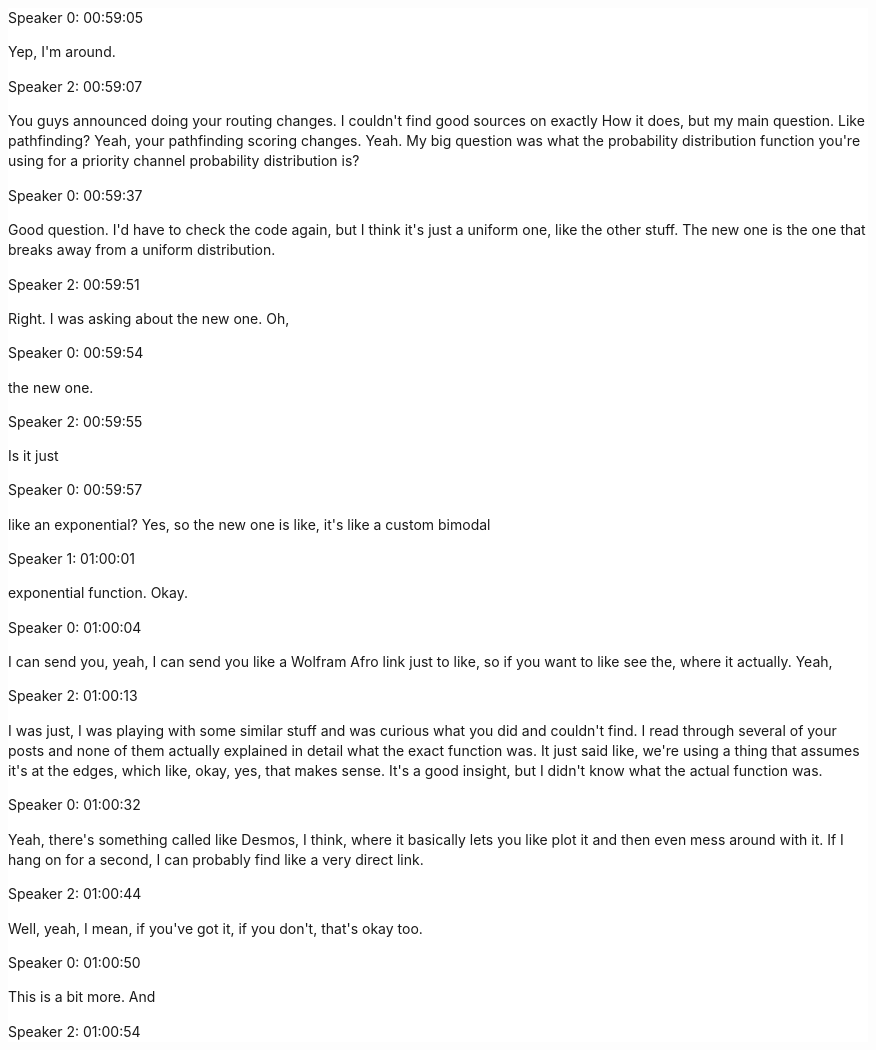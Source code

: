 Speaker 0: 00:59:05

Yep, I'm around.

Speaker 2: 00:59:07

You guys announced doing your routing changes. I couldn't find good sources on exactly How it does, but my main question. Like pathfinding? Yeah, your pathfinding scoring changes. Yeah. My big question was what the probability distribution function you're using for a priority channel probability distribution is?

Speaker 0: 00:59:37

Good question. I'd have to check the code again, but I think it's just a uniform one, like the other stuff. The new one is the one that breaks away from a uniform distribution.

Speaker 2: 00:59:51

Right. I was asking about the new one. Oh,

Speaker 0: 00:59:54

the new one.

Speaker 2: 00:59:55

Is it just

Speaker 0: 00:59:57

like an exponential? Yes, so the new one is like, it's like a custom bimodal

Speaker 1: 01:00:01

exponential function. Okay.

Speaker 0: 01:00:04

I can send you, yeah, I can send you like a Wolfram Afro link just to like, so if you want to like see the, where it actually. Yeah,

Speaker 2: 01:00:13

I was just, I was playing with some similar stuff and was curious what you did and couldn't find. I read through several of your posts and none of them actually explained in detail what the exact function was. It just said like, we're using a thing that assumes it's at the edges, which like, okay, yes, that makes sense. It's a good insight, but I didn't know what the actual function was.

Speaker 0: 01:00:32

Yeah, there's something called like Desmos, I think, where it basically lets you like plot it and then even mess around with it. If I hang on for a second, I can probably find like a very direct link.

Speaker 2: 01:00:44

Well, yeah, I mean, if you've got it, if you don't, that's okay too.

Speaker 0: 01:00:50

This is a bit more. And

Speaker 2: 01:00:54
